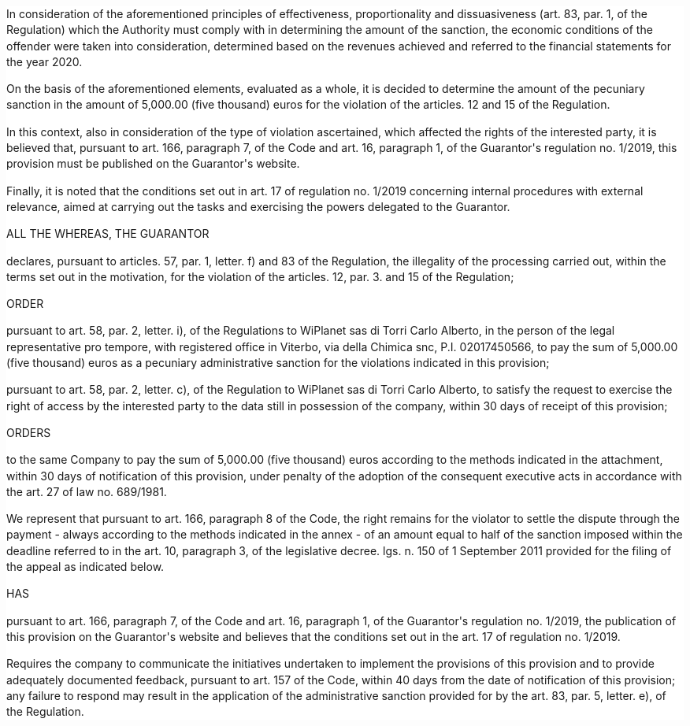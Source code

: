 In consideration of the aforementioned principles of effectiveness, proportionality and dissuasiveness (art. 83, par. 1, of the Regulation) which the Authority must comply with in determining the amount of the sanction, the economic conditions of the offender were taken into consideration, determined based on the revenues achieved and referred to the financial statements for the year 2020.

On the basis of the aforementioned elements, evaluated as a whole, it is decided to determine the amount of the pecuniary sanction in the amount of 5,000.00 (five thousand) euros for the violation of the articles. 12 and 15 of the Regulation.

In this context, also in consideration of the type of violation ascertained, which affected the rights of the interested party, it is believed that, pursuant to art. 166, paragraph 7, of the Code and art. 16, paragraph 1, of the Guarantor's regulation no. 1/2019, this provision must be published on the Guarantor's website.

Finally, it is noted that the conditions set out in art. 17 of regulation no. 1/2019 concerning internal procedures with external relevance, aimed at carrying out the tasks and exercising the powers delegated to the Guarantor.

ALL THE WHEREAS, THE GUARANTOR

declares, pursuant to articles. 57, par. 1, letter. f) and 83 of the Regulation, the illegality of the processing carried out, within the terms set out in the motivation, for the violation of the articles. 12, par. 3. and 15 of the Regulation;

ORDER

pursuant to art. 58, par. 2, letter. i), of the Regulations to WiPlanet sas di Torri Carlo Alberto, in the person of the legal representative pro tempore, with registered office in Viterbo, via della Chimica snc, P.I. 02017450566, to pay the sum of 5,000.00 (five thousand) euros as a pecuniary administrative sanction for the violations indicated in this provision;

pursuant to art. 58, par. 2, letter. c), of the Regulation to WiPlanet sas di Torri Carlo Alberto, to satisfy the request to exercise the right of access by the interested party to the data still in possession of the company, within 30 days of receipt of this provision;

ORDERS

to the same Company to pay the sum of 5,000.00 (five thousand) euros according to the methods indicated in the attachment, within 30 days of notification of this provision, under penalty of the adoption of the consequent executive acts in accordance with the art. 27 of law no. 689/1981.

We represent that pursuant to art. 166, paragraph 8 of the Code, the right remains for the violator to settle the dispute through the payment - always according to the methods indicated in the annex - of an amount equal to half of the sanction imposed within the deadline referred to in the art. 10, paragraph 3, of the legislative decree. lgs. n. 150 of 1 September 2011 provided for the filing of the appeal as indicated below.

HAS

pursuant to art. 166, paragraph 7, of the Code and art. 16, paragraph 1, of the Guarantor's regulation no. 1/2019, the publication of this provision on the Guarantor's website and believes that the conditions set out in the art. 17 of regulation no. 1/2019.

Requires the company to communicate the initiatives undertaken to implement the provisions of this provision and to provide adequately documented feedback, pursuant to art. 157 of the Code, within 40 days from the date of notification of this provision; any failure to respond may result in the application of the administrative sanction provided for by the art. 83, par. 5, letter. e), of the Regulation.
